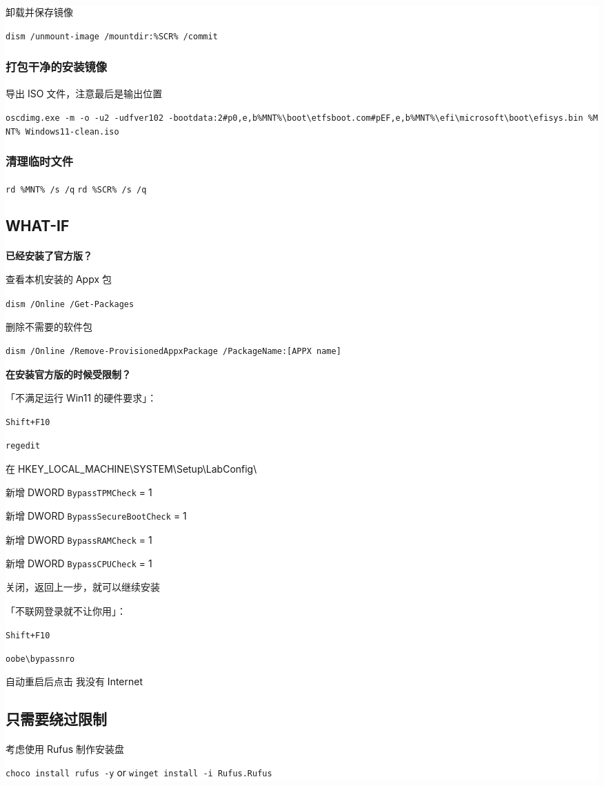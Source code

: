 卸载并保存镜像

`dism /unmount-image /mountdir:%SCR% /commit`

### 打包干净的安装镜像

导出 ISO 文件，注意最后是输出位置

`oscdimg.exe -m -o -u2 -udfver102 -bootdata:2#p0,e,b%MNT%\boot\etfsboot.com#pEF,e,b%MNT%\efi\microsoft\boot\efisys.bin %MNT% Windows11-clean.iso`

### 清理临时文件

`rd %MNT% /s /q`
`rd %SCR% /s /q`

## WHAT-IF

**已经安装了官方版？**

查看本机安装的 Appx 包

`dism /Online /Get-Packages`

删除不需要的软件包

`dism /Online /Remove-ProvisionedAppxPackage /PackageName:[APPX name]`

**在安装官方版的时候受限制？**

「不满足运行 Win11 的硬件要求」：

`Shift+F10`

`regedit`

在 HKEY_LOCAL_MACHINE\SYSTEM\Setup\LabConfig\

新增 DWORD `BypassTPMCheck` = 1

新增 DWORD `BypassSecureBootCheck` = 1

新增 DWORD `BypassRAMCheck` = 1

新增 DWORD `BypassCPUCheck` = 1

关闭，返回上一步，就可以继续安装

「不联网登录就不让你用」：

`Shift+F10`

`oobe\bypassnro`

自动重启后点击 我没有 Internet

## 只需要绕过限制

考虑使用 Rufus 制作安装盘

`choco install rufus -y` or `winget install -i Rufus.Rufus`
